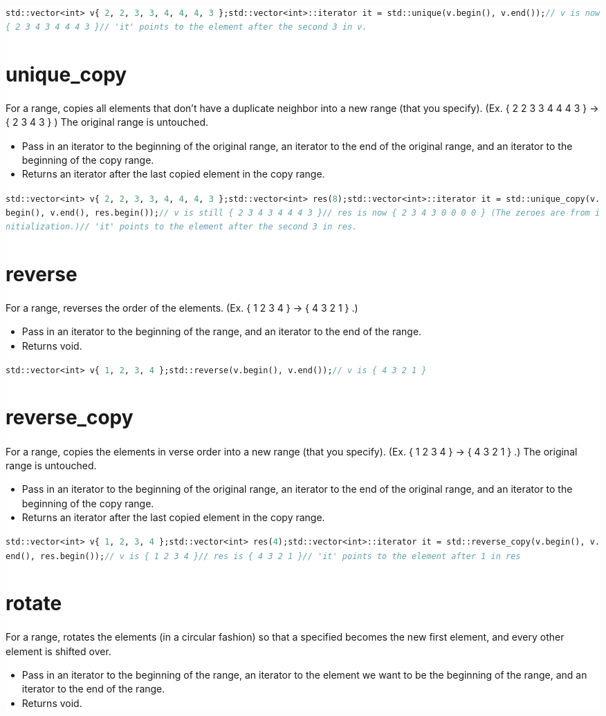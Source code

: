 ``` {.hx .hy .hz .ia .ib .lu .lv .cl}
std::vector<int> v{ 2, 2, 3, 3, 4, 4, 4, 3 };std::vector<int>::iterator it = std::unique(v.begin(), v.end());// v is now { 2 3 4 3 4 4 4 3 }// 'it' points to the element after the second 3 in v.
```

unique\_copy
============

For a range, copies all elements that don’t have a duplicate neighbor into a new range (that you specify). (Ex. { 2 2 3 3 4 4 4 3 } -\> { 2 3 4 3 } ) The original range is untouched.

-   Pass in an iterator to the beginning of the original range, an iterator to the end of the original range, and an iterator to the beginning of the copy range.
-   Returns an iterator after the last copied element in the copy range.

``` {.hx .hy .hz .ia .ib .lu .lv .cl}
std::vector<int> v{ 2, 2, 3, 3, 4, 4, 4, 3 };std::vector<int> res(8);std::vector<int>::iterator it = std::unique_copy(v.begin(), v.end(), res.begin());// v is still { 2 3 4 3 4 4 4 3 }// res is now { 2 3 4 3 0 0 0 0 } (The zeroes are from initialization.)// 'it' points to the element after the second 3 in res.
```

reverse
=======

For a range, reverses the order of the elements. (Ex. { 1 2 3 4 } -\> { 4 3 2 1 } .)

-   Pass in an iterator to the beginning of the range, and an iterator to the end of the range.
-   Returns void.

``` {.hx .hy .hz .ia .ib .lu .lv .cl}
std::vector<int> v{ 1, 2, 3, 4 };std::reverse(v.begin(), v.end());// v is { 4 3 2 1 }
```

reverse\_copy
=============

For a range, copies the elements in verse order into a new range (that you specify). (Ex. { 1 2 3 4 } -\> { 4 3 2 1 } .) The original range is untouched.

-   Pass in an iterator to the beginning of the original range, an iterator to the end of the original range, and an iterator to the beginning of the copy range.
-   Returns an iterator after the last copied element in the copy range.

``` {.hx .hy .hz .ia .ib .lu .lv .cl}
std::vector<int> v{ 1, 2, 3, 4 };std::vector<int> res(4);std::vector<int>::iterator it = std::reverse_copy(v.begin(), v.end(), res.begin());// v is { 1 2 3 4 }// res is { 4 3 2 1 }// 'it' points to the element after 1 in res
```

rotate
======

For a range, rotates the elements (in a circular fashion) so that a specified becomes the new first element, and every other element is shifted over.

-   Pass in an iterator to the beginning of the range, an iterator to the element we want to be the beginning of the range, and an iterator to the end of the range.
-   Returns void.
